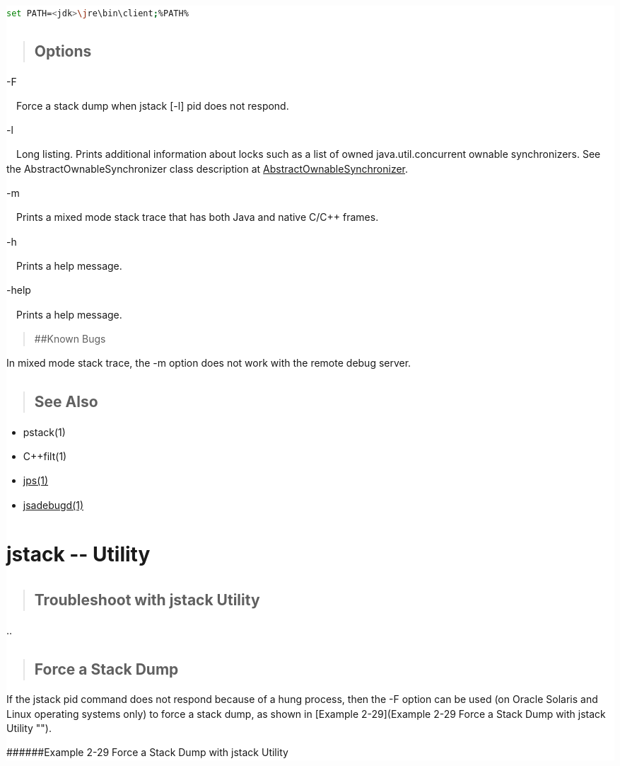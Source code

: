 ```sh
set PATH=<jdk>\jre\bin\client;%PATH%
```

>## Options

-F

&emsp;Force a stack dump when jstack [-l] pid does not respond.

-l

&emsp;Long listing. Prints additional information about locks such as a list of owned java.util.concurrent ownable synchronizers. See the AbstractOwnableSynchronizer class description at [AbstractOwnableSynchronizer]("http://docs.oracle.com/javase/8/docs/api/java/util/concurrent/locks/AbstractOwnableSynchronizer.html").


-m

&emsp;Prints a mixed mode stack trace that has both Java and native C/C++ frames.

-h

&emsp;Prints a help message.

-help

&emsp;Prints a help message.


>##Known Bugs

In mixed mode stack trace, the -m option does not work with the remote debug server.

>## See Also

- pstack(1)

- C++filt(1)

- [jps(1)]("https://docs.oracle.com/javase/8/docs/technotes/tools/unix/jps.html#CHDGHCGB")

- [jsadebugd(1)]("https://docs.oracle.com/javase/8/docs/technotes/tools/unix/jsadebugd.html#BHBHHJCA")

```
```
# jstack -- Utility

>## Troubleshoot with jstack Utility

..

>## Force a Stack Dump

If the jstack pid command does not respond because of a hung process, then the -F option can be used (on Oracle Solaris and Linux operating systems only) to force a stack dump, as shown in [Example 2-29](Example 2-29 Force a Stack Dump with jstack Utility "").

######Example 2-29 Force a Stack Dump with jstack Utility
